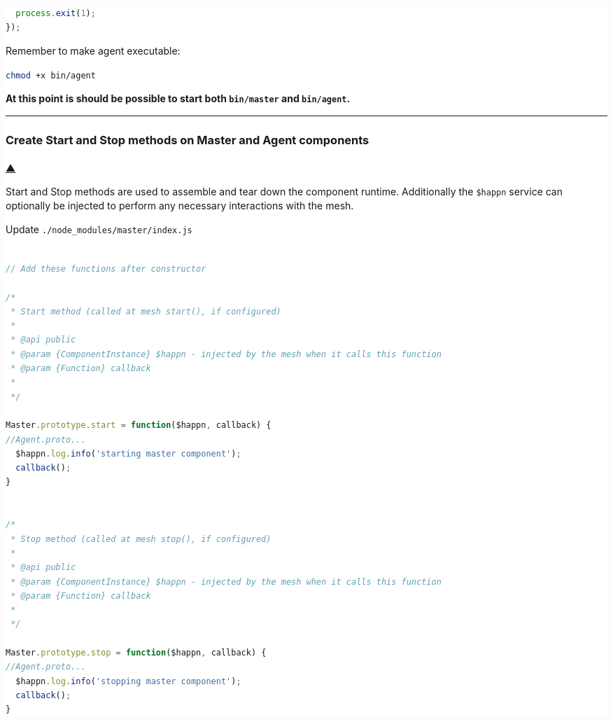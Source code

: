 ```javascript
  process.exit(1);
});

```

Remember to make agent executable:

```bash
chmod +x bin/agent
```

**At this point is should be possible to start both `bin/master` and `bin/agent`.**

***

### Create Start and Stop methods on Master and Agent components

[&#9650;](#)

Start and Stop methods are used to assemble and tear down the component runtime. Additionally the `$happn` service can optionally be injected to perform any necessary interactions with the mesh.

Update `./node_modules/master/index.js`

```javascript

// Add these functions after constructor

/*
 * Start method (called at mesh start(), if configured)
 *
 * @api public
 * @param {ComponentInstance} $happn - injected by the mesh when it calls this function
 * @param {Function} callback
 *
 */

Master.prototype.start = function($happn, callback) {
//Agent.proto...
  $happn.log.info('starting master component');
  callback();
}


/*
 * Stop method (called at mesh stop(), if configured)
 *
 * @api public
 * @param {ComponentInstance} $happn - injected by the mesh when it calls this function
 * @param {Function} callback
 *
 */

Master.prototype.stop = function($happn, callback) {
//Agent.proto...
  $happn.log.info('stopping master component');
  callback();
}

```

